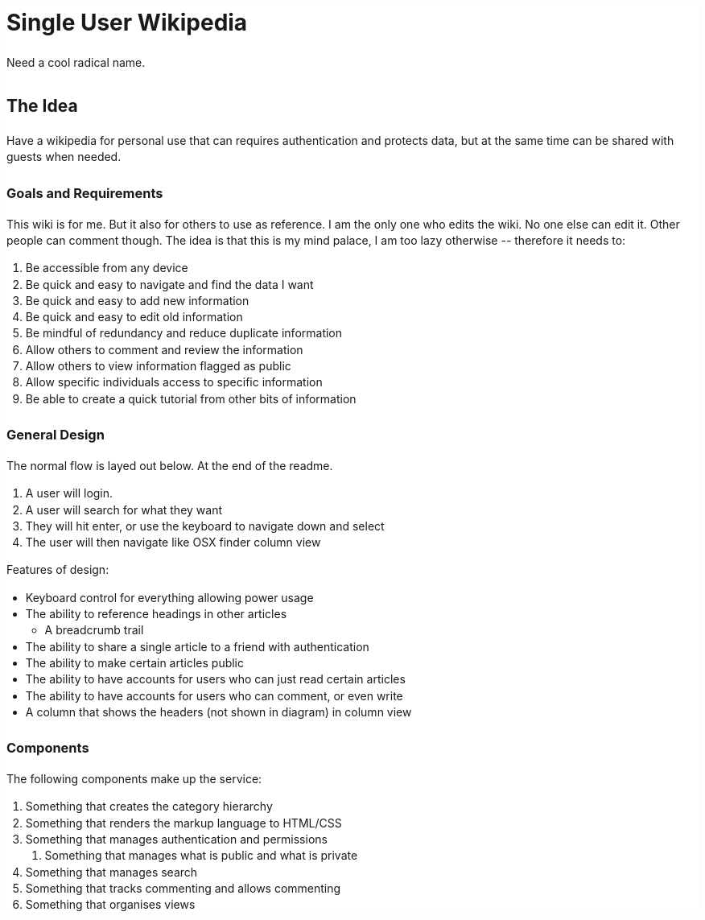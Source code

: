 # Single User Wikipedia

Need a cool radical name.

## The Idea
Have a wikipedia for personal use that can requires authentication and protects
data, but at the same time can be shared with guests when needed.

### Goals and Requirements
This wiki is for me. But it also for others to use as reference. I am the only
one who edits the wiki. No one else can edit it. Other people can comment though.
The idea is that this is my mind palace, I am too lazy otherwise -- therefore it
needs to:

  1. Be accessible from any device
  2. Be quick and easy to navigate and find the data I want
  3. Be quick and easy to add new information
  4. Be quick and easy to edit old information
  5. Be mindful of redundancy and reduce duplicate information
  6. Allow others to comment and review the information
  7. Allow others to view information flagged as public
  8. Allow specific individuals access to specific information
  9. Be able to create a quick tutorial from other bits of information

### General Design
The normal flow is layed out below. At the end of the readme.
 1. A user will login.
 2. A user will search for what they want
 3. They will hit enter, or use the keyboard to navigate down and select
 4. The user will then navigate like OSX finder column view

Features of design:
 - Keyboard control for everything allowing power usage
 - The ability to reference headings in other articles
   - A breadcrumb trail 
 - The ability to share a single article to a friend with authentication
 - The ability to make certain articles public
 - The ability to have accounts for users who can just read certain articles
 - The ability to have accounts for users who can comment, or even write
 - A column that shows the headers (not shown in diagram) in column view

### Components
The following components make up the service:
 1. Something that creates the category hierarchy
 2. Something that renders the markup language to HTML/CSS
 3. Something that manages authentication and permissions
    1. Something that manages what is public and what is private
 4. Something that manages search
 5. Something that tracks commenting and allows commenting
 6. Something that organises views
